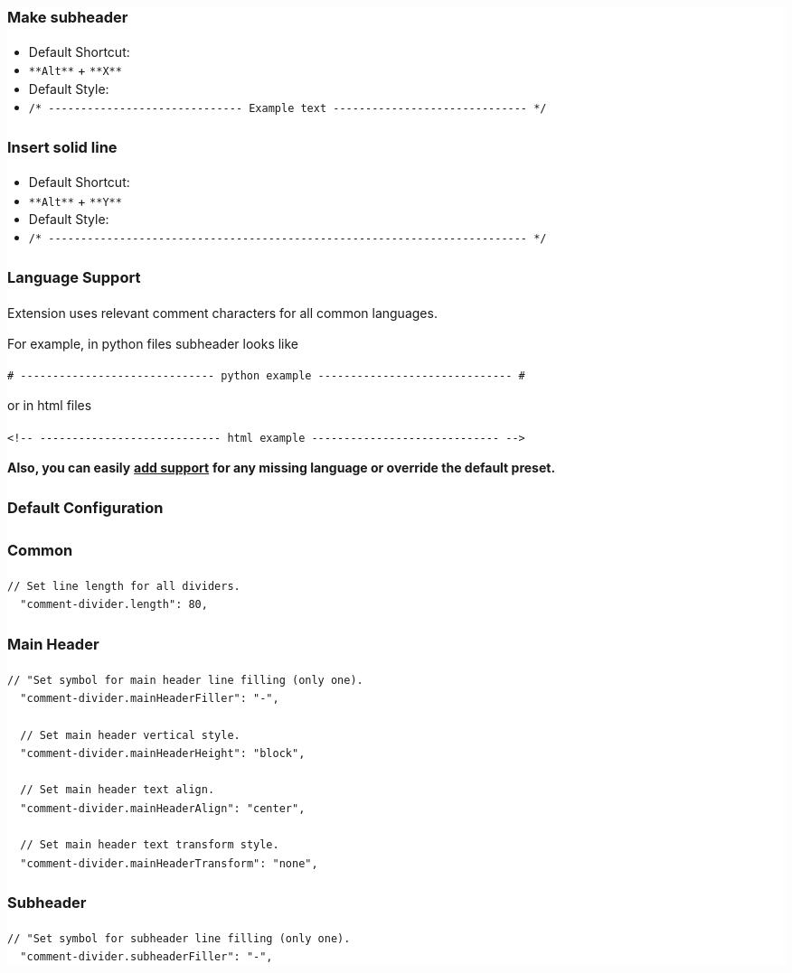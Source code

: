 ### Make subheader

-   Default Shortcut:
-   `**Alt**` + `**X**`
-   Default Style:
-   `/* ------------------------------ Example text ------------------------------ */`

### Insert solid line

-   Default Shortcut:
-   `**Alt**` + `**Y**`
-   Default Style:
-   `/* -------------------------------------------------------------------------- */`

### Language Support

Extension uses relevant comment characters for all common languages.

For example, in python files subheader looks like

    # ------------------------------ python example ------------------------------ #

or in html files

    <!-- ---------------------------- html example ----------------------------- -->

**Also, you can easily** [**add support**](https://trusting-aryabhata-e5438d.netlify.app/#languages-configuration) **for any missing language or override the default preset.**

### Default Configuration

### Common

    // Set line length for all dividers.
      "comment-divider.length": 80,

### Main Header

    // "Set symbol for main header line filling (only one).
      "comment-divider.mainHeaderFiller": "-",

      // Set main header vertical style.
      "comment-divider.mainHeaderHeight": "block",

      // Set main header text align.
      "comment-divider.mainHeaderAlign": "center",

      // Set main header text transform style.
      "comment-divider.mainHeaderTransform": "none",

### Subheader

    // "Set symbol for subheader line filling (only one).
      "comment-divider.subheaderFiller": "-",
